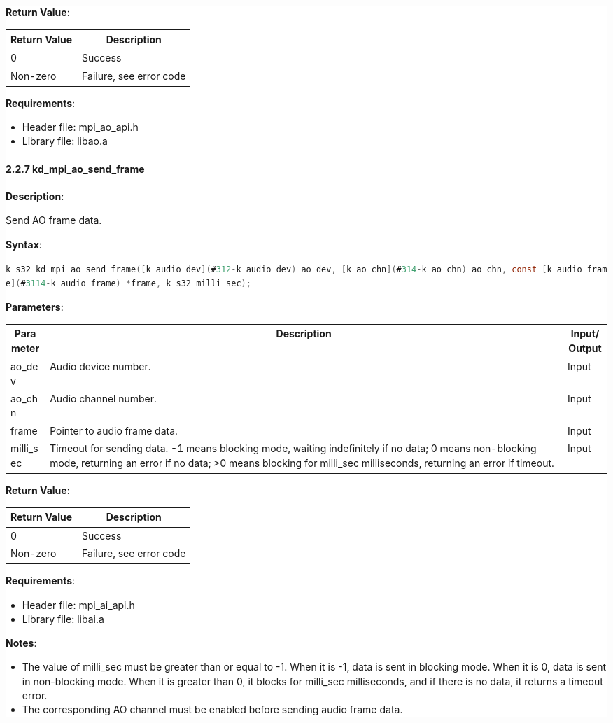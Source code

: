 **Return Value**:

| Return Value | Description                 |
|--------------|-----------------------------|
| 0            | Success                     |
| Non-zero     | Failure, see error code     |

**Requirements**:

- Header file: mpi_ao_api.h
- Library file: libao.a

#### 2.2.7 kd_mpi_ao_send_frame

**Description**:

Send AO frame data.

**Syntax**:

```c
k_s32 kd_mpi_ao_send_frame([k_audio_dev](#312-k_audio_dev) ao_dev, [k_ao_chn](#314-k_ao_chn) ao_chn, const [k_audio_frame](#3114-k_audio_frame) *frame, k_s32 milli_sec);
```

**Parameters**:

| Parameter  | Description                                                                                      | Input/Output |
|------------|--------------------------------------------------------------------------------------------------|--------------|
| ao_dev     | Audio device number.                                                                             | Input        |
| ao_chn     | Audio channel number.                                                                            | Input        |
| frame      | Pointer to audio frame data.                                                                     | Input        |
| milli_sec  | Timeout for sending data. -1 means blocking mode, waiting indefinitely if no data; 0 means non-blocking mode, returning an error if no data; >0 means blocking for milli_sec milliseconds, returning an error if timeout. | Input        |

**Return Value**:

| Return Value | Description                 |
|--------------|-----------------------------|
| 0            | Success                     |
| Non-zero     | Failure, see error code     |

**Requirements**:

- Header file: mpi_ai_api.h
- Library file: libai.a

**Notes**:

- The value of milli_sec must be greater than or equal to -1. When it is -1, data is sent in blocking mode. When it is 0, data is sent in non-blocking mode. When it is greater than 0, it blocks for milli_sec milliseconds, and if there is no data, it returns a timeout error.
- The corresponding AO channel must be enabled before sending audio frame data.

